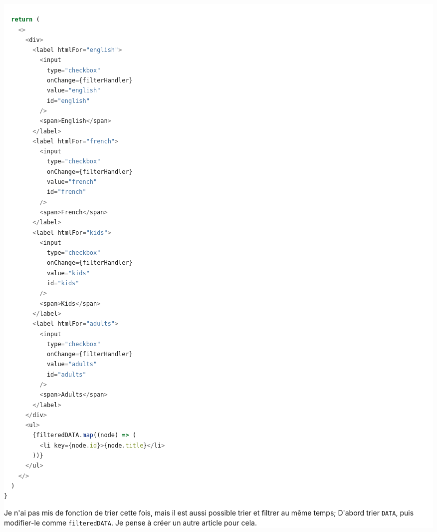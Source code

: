 ```js

  return (
    <>
      <div>
        <label htmlFor="english">
          <input
            type="checkbox"
            onChange={filterHandler}
            value="english"
            id="english"
          />
          <span>English</span>
        </label>
        <label htmlFor="french">
          <input
            type="checkbox"
            onChange={filterHandler}
            value="french"
            id="french"
          />
          <span>French</span>
        </label>
        <label htmlFor="kids">
          <input
            type="checkbox"
            onChange={filterHandler}
            value="kids"
            id="kids"
          />
          <span>Kids</span>
        </label>
        <label htmlFor="adults">
          <input
            type="checkbox"
            onChange={filterHandler}
            value="adults"
            id="adults"
          />
          <span>Adults</span>
        </label>
      </div>
      <ul>
        {filteredDATA.map((node) => (
          <li key={node.id}>{node.title}</li>
        ))}
      </ul>
    </>
  )
}
```

Je n'ai pas mis de fonction de trier cette fois, mais il est aussi possible trier et filtrer au même temps; D'abord trier `DATA`, puis modifier-le comme `filteredDATA`. Je pense à créer un autre article pour cela.
